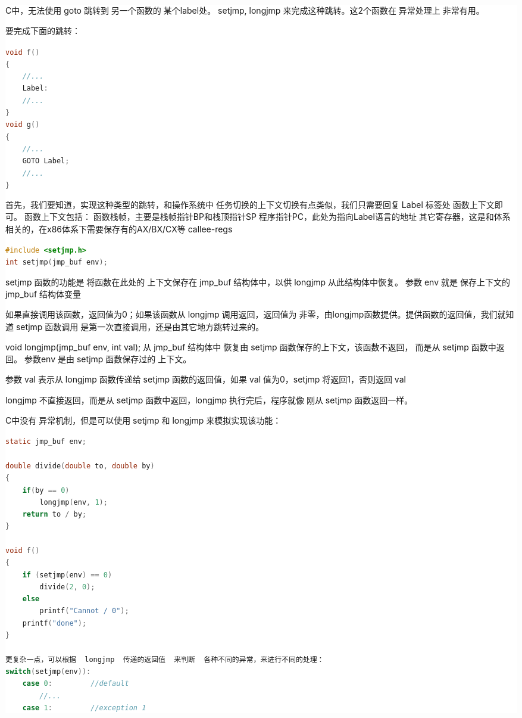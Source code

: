 C中，无法使用  goto  跳转到  另一个函数的  某个label处。  setjmp, longjmp  来完成这种跳转。这2个函数在  异常处理上  非常有用。

要完成下面的跳转：
```C
void f()
{
    //...
    Label:
    //...
}
void g()
{
    //...
    GOTO Label;
    //...
}
```

首先，我们要知道，实现这种类型的跳转，和操作系统中  任务切换的上下文切换有点类似，我们只需要回复  Label  标签处  函数上下文即可。
函数上下文包括：
函数栈帧，主要是栈帧指针BP和栈顶指针SP
程序指针PC，此处为指向Label语言的地址
其它寄存器，这是和体系相关的，在x86体系下需要保存有的AX/BX/CX等  callee-regs

```C
#include <setjmp.h>
int setjmp(jmp_buf env);
```

setjmp  函数的功能是  将函数在此处的  上下文保存在  jmp_buf  结构体中，以供  longjmp  从此结构体中恢复。
参数  env  就是  保存上下文的  jmp_buf  结构体变量

如果直接调用该函数，返回值为0；如果该函数从  longjmp  调用返回，返回值为  非零，由longjmp函数提供。提供函数的返回值，我们就知道  setjmp  函数调用  是第一次直接调用，还是由其它地方跳转过来的。

void longjmp(jmp_buf env, int val);
从  jmp_buf  结构体中  恢复由  setjmp  函数保存的上下文，该函数不返回，  而是从  setjmp  函数中返回。
参数env  是由  setjmp  函数保存过的  上下文。

参数  val  表示从  longjmp  函数传递给  setjmp  函数的返回值，如果  val  值为0，setjmp  将返回1，否则返回  val

longjmp  不直接返回，而是从  setjmp  函数中返回，longjmp  执行完后，程序就像  刚从  setjmp  函数返回一样。

C中没有  异常机制，但是可以使用  setjmp  和  longjmp  来模拟实现该功能：

```C
static jmp_buf env;

double divide(double to, double by)
{
    if(by == 0)
        longjmp(env, 1);
    return to / by;
}

void f()
{
    if (setjmp(env) == 0)
        divide(2, 0);
    else
        printf("Cannot / 0");
    printf("done");
}

更复杂一点，可以根据  longjmp  传递的返回值  来判断  各种不同的异常，来进行不同的处理：
switch(setjmp(env)):
    case 0:         //default
        //...
    case 1:         //exception 1
```